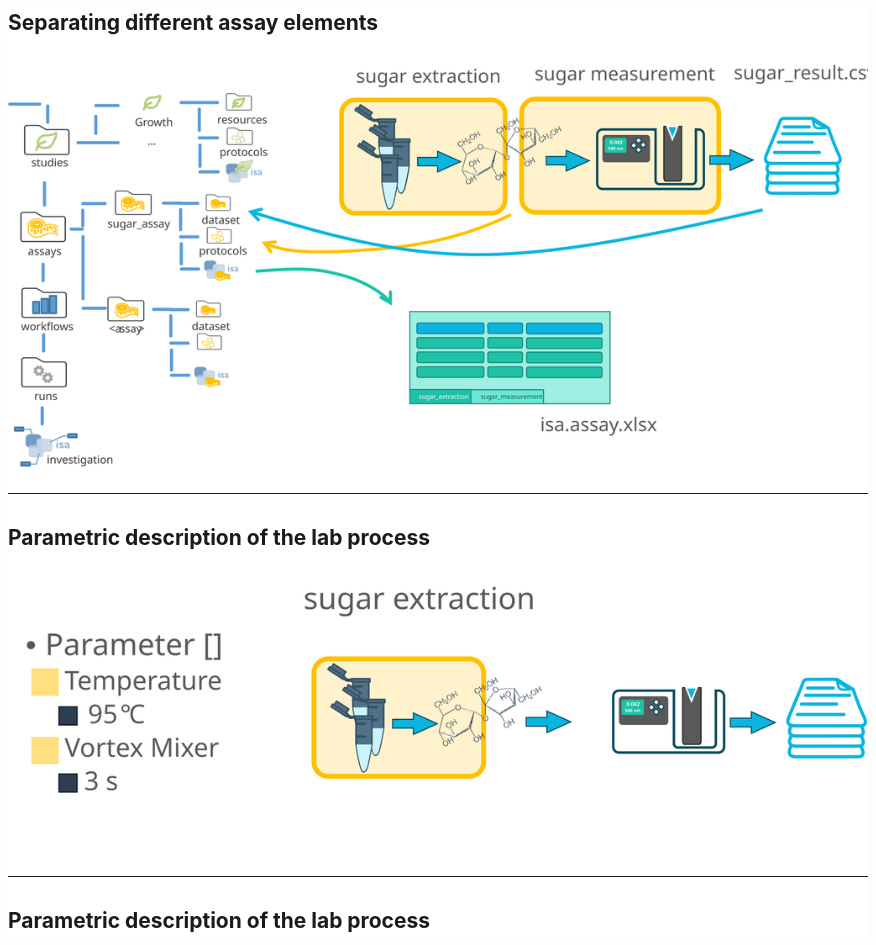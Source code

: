
## Separating different assay elements

![w:800](./../start-here/arc-prototypic-assay-modular2.svg)

---


## Parametric description of the lab process

![](./../start-here/arc-prototypic-assay-labprocess-parameters1.svg)

---

## Parametric description of the lab process
